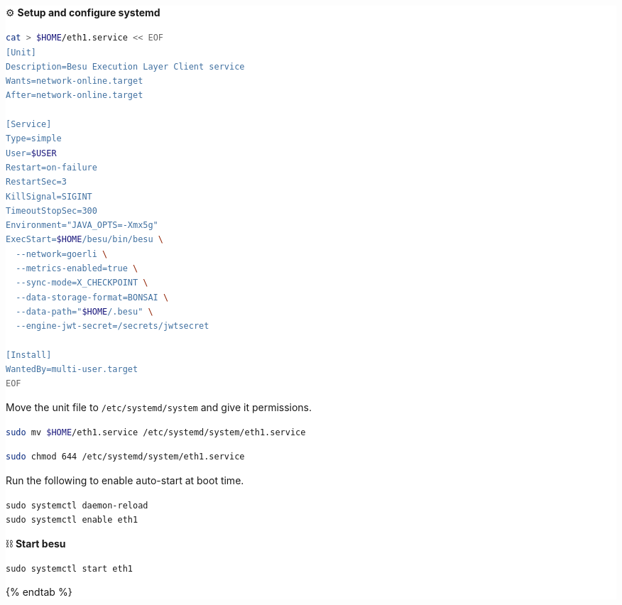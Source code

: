 

:gear: **Setup and configure systemd**

```bash
cat > $HOME/eth1.service << EOF
[Unit]
Description=Besu Execution Layer Client service
Wants=network-online.target
After=network-online.target

[Service]
Type=simple
User=$USER
Restart=on-failure
RestartSec=3
KillSignal=SIGINT
TimeoutStopSec=300
Environment="JAVA_OPTS=-Xmx5g"
ExecStart=$HOME/besu/bin/besu \
  --network=goerli \
  --metrics-enabled=true \
  --sync-mode=X_CHECKPOINT \
  --data-storage-format=BONSAI \
  --data-path="$HOME/.besu" \
  --engine-jwt-secret=/secrets/jwtsecret

[Install]
WantedBy=multi-user.target
EOF
```



Move the unit file to `/etc/systemd/system` and give it permissions.

```bash
sudo mv $HOME/eth1.service /etc/systemd/system/eth1.service
```

```bash
sudo chmod 644 /etc/systemd/system/eth1.service
```



Run the following to enable auto-start at boot time.

```
sudo systemctl daemon-reload
sudo systemctl enable eth1
```



:chains: **Start besu**

```
sudo systemctl start eth1
```
{% endtab %}
